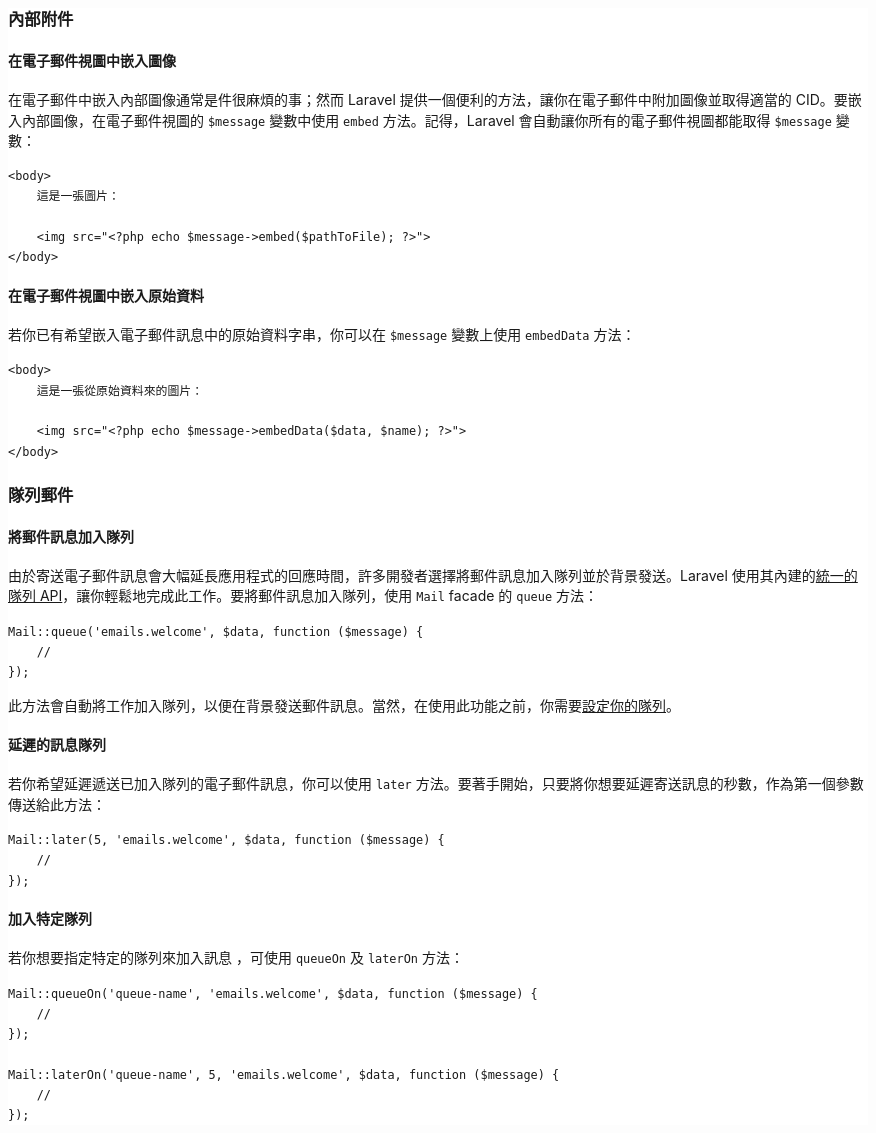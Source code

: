 <a name="inline-attachments"></a>
### 內部附件

#### 在電子郵件視圖中嵌入圖像

在電子郵件中嵌入內部圖像通常是件很麻煩的事；然而 Laravel 提供一個便利的方法，讓你在電子郵件中附加圖像並取得適當的 CID。要嵌入內部圖像，在電子郵件視圖的 `$message` 變數中使用 `embed` 方法。記得，Laravel 會自動讓你所有的電子郵件視圖都能取得 `$message` 變數：

    <body>
        這是一張圖片：

        <img src="<?php echo $message->embed($pathToFile); ?>">
    </body>

#### 在電子郵件視圖中嵌入原始資料

若你已有希望嵌入電子郵件訊息中的原始資料字串，你可以在 `$message` 變數上使用 `embedData` 方法：

    <body>
        這是一張從原始資料來的圖片：

        <img src="<?php echo $message->embedData($data, $name); ?>">
    </body>

<a name="queueing-mail"></a>
### 隊列郵件

#### 將郵件訊息加入隊列

由於寄送電子郵件訊息會大幅延長應用程式的回應時間，許多開發者選擇將郵件訊息加入隊列並於背景發送。Laravel 使用其內建的[統一的隊列 API](/laravel_tw/docs/5.2/queues)，讓你輕鬆地完成此工作。要將郵件訊息加入隊列，使用 `Mail` facade 的 `queue` 方法：

    Mail::queue('emails.welcome', $data, function ($message) {
        //
    });

此方法會自動將工作加入隊列，以便在背景發送郵件訊息。當然，在使用此功能之前，你需要[設定你的隊列](/laravel_tw/docs/5.2/queues)。

#### 延遲的訊息隊列

若你希望延遲遞送已加入隊列的電子郵件訊息，你可以使用 `later` 方法。要著手開始，只要將你想要延遲寄送訊息的秒數，作為第一個參數傳送給此方法：

    Mail::later(5, 'emails.welcome', $data, function ($message) {
        //
    });

#### 加入特定隊列

若你想要指定特定的隊列來加入訊息 ，可使用 `queueOn` 及 `laterOn` 方法：

    Mail::queueOn('queue-name', 'emails.welcome', $data, function ($message) {
        //
    });

    Mail::laterOn('queue-name', 5, 'emails.welcome', $data, function ($message) {
        //
    });
